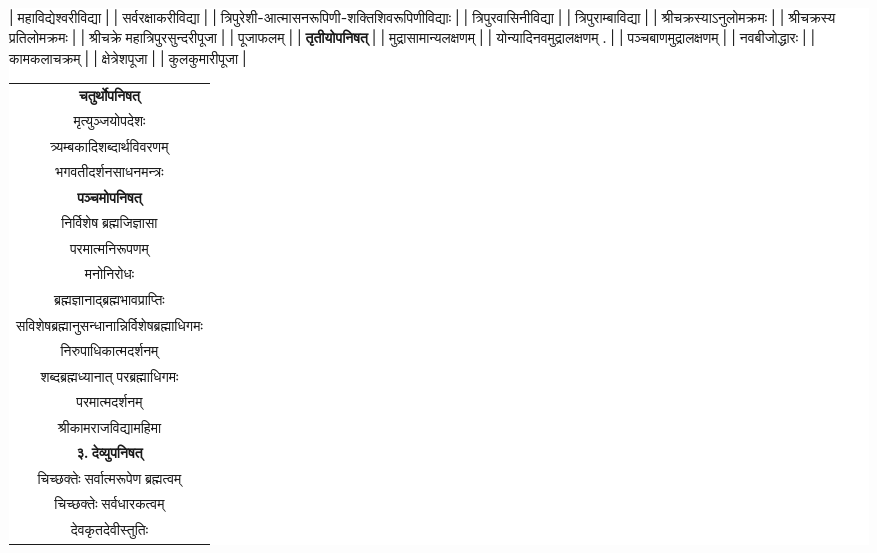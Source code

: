 | महाविद्येश्वरीविद्या                           |
| सर्वरक्षाकरीविद्या                             |
| त्रिपुरेशी-आत्मासनरूपिणी-शक्तिशिवरूपिणीविद्याः |
| त्रिपुरवासिनीविद्या                            |
| त्रिपुराम्बाविद्या                             |
| श्रीचक्रस्याऽनुलोमक्रमः                        |
| श्रीचक्रस्य प्रतिलोमक्रमः                      |
| श्रीचक्रे महात्रिपुरसुन्दरीपूजा                |
| पूजाफलम्                                       |
| **तृतीयोपनिषत्**                               |
| मुद्रासामान्यलक्षणम्                           |
| योन्यादिनवमुद्रालक्षणम् .                      |
| पञ्चबाणमुद्रालक्षणम्                           |
| नवबीजोद्धारः                                   |
| कामकलाचक्रम्                                   |
| क्षेत्रेशपूजा                                  |
| कुलकुमारीपूजा                                  |



|                                               |
|:---------------------------------------------:|
|               **चतुर्थोपनिषत्**               |
|               मृत्युञ्जयोपदेशः                |
|          त्र्यम्बकादिशब्दार्थविवरणम्          |
|             भगवतीदर्शनसाधनमन्त्रः             |
|               **पञ्चमोपनिषत्**                |
|           निर्विशेष ब्रह्मजिज्ञासा            |
|                परमात्मनिरूपणम्                |
|                   मनोनिरोधः                   |
|       ब्रह्मज्ञानाद्ब्रह्मभावप्राप्तिः        |
| सविशेषब्रह्मानुसन्धानान्निर्विशेषब्रह्माधिगमः |
|             निरुपाधिकात्मदर्शनम्             |
|       शब्दब्रह्मध्यानात् परब्रह्माधिगमः       |
|                परमात्मदर्शनम्                 |
|             श्रीकामराजविद्यामहिमा             |
|              **३. देव्युपनिषत्**              |
|     चिच्छक्तेः सर्वात्मरूपेण ब्रह्मत्वम्      |
|           चिच्छक्तेः सर्वधारकत्वम्            |
|               देवकृतदेवीस्तुतिः               |